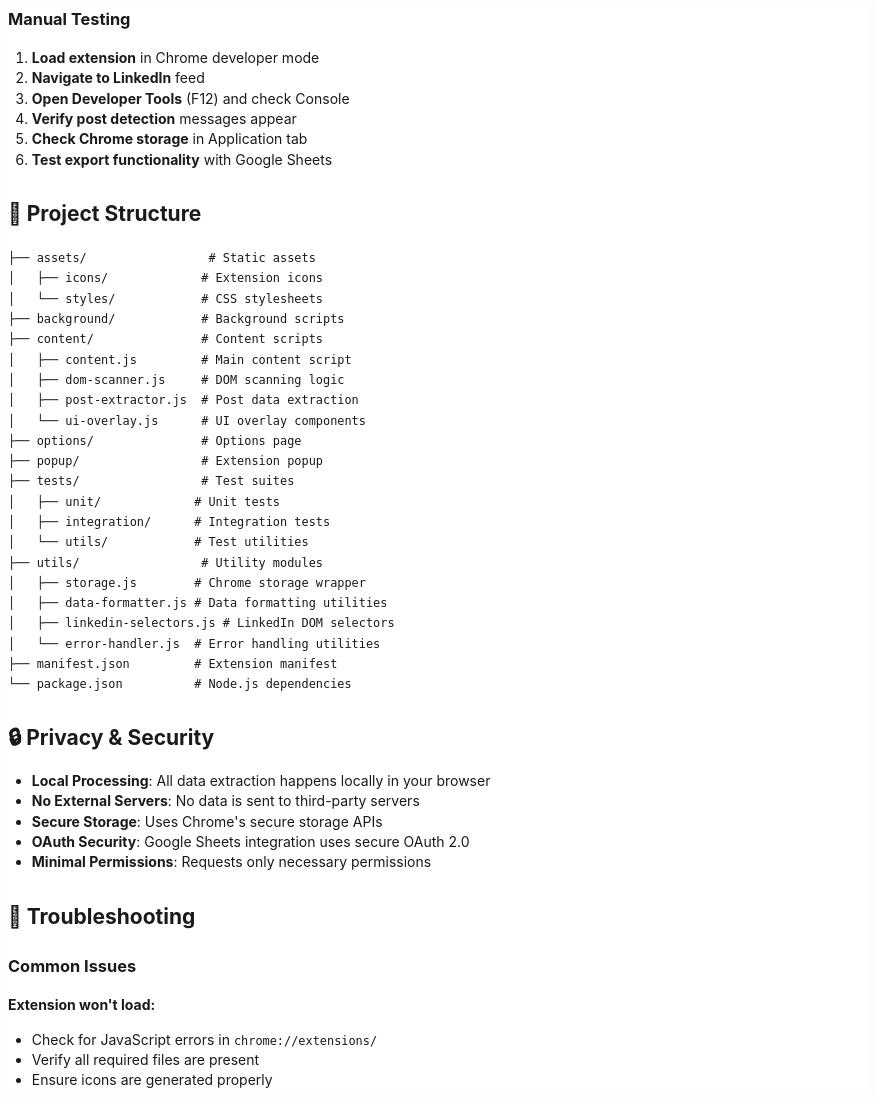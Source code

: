 ### Manual Testing

1. **Load extension** in Chrome developer mode
2. **Navigate to LinkedIn** feed
3. **Open Developer Tools** (F12) and check Console
4. **Verify post detection** messages appear
5. **Check Chrome storage** in Application tab
6. **Test export functionality** with Google Sheets

## 📁 Project Structure

```
├── assets/                 # Static assets
│   ├── icons/             # Extension icons
│   └── styles/            # CSS stylesheets
├── background/            # Background scripts
├── content/               # Content scripts
│   ├── content.js         # Main content script
│   ├── dom-scanner.js     # DOM scanning logic
│   ├── post-extractor.js  # Post data extraction
│   └── ui-overlay.js      # UI overlay components
├── options/               # Options page
├── popup/                 # Extension popup
├── tests/                 # Test suites
│   ├── unit/             # Unit tests
│   ├── integration/      # Integration tests
│   └── utils/            # Test utilities
├── utils/                 # Utility modules
│   ├── storage.js        # Chrome storage wrapper
│   ├── data-formatter.js # Data formatting utilities
│   ├── linkedin-selectors.js # LinkedIn DOM selectors
│   └── error-handler.js  # Error handling utilities
├── manifest.json         # Extension manifest
└── package.json          # Node.js dependencies
```

## 🔒 Privacy & Security

- **Local Processing**: All data extraction happens locally in your browser
- **No External Servers**: No data is sent to third-party servers
- **Secure Storage**: Uses Chrome's secure storage APIs
- **OAuth Security**: Google Sheets integration uses secure OAuth 2.0
- **Minimal Permissions**: Requests only necessary permissions

## 🐛 Troubleshooting

### Common Issues

**Extension won't load:**
- Check for JavaScript errors in `chrome://extensions/`
- Verify all required files are present
- Ensure icons are generated properly

